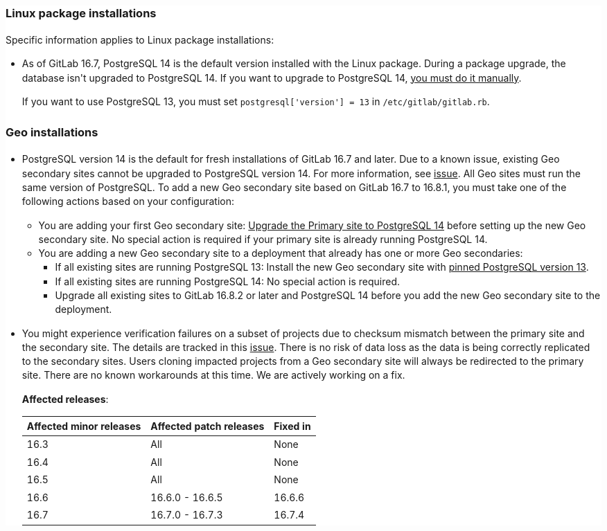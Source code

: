### Linux package installations

Specific information applies to Linux package installations:

- As of GitLab 16.7, PostgreSQL 14 is the default version installed with the Linux package.
  During a package upgrade, the database isn't upgraded to PostgreSQL 14.
  If you want to upgrade to PostgreSQL 14, [you must do it manually](https://docs.gitlab.com/omnibus/settings/database.html#upgrade-packaged-postgresql-server).

  If you want to use PostgreSQL 13, you must set `postgresql['version'] = 13` in `/etc/gitlab/gitlab.rb`.

### Geo installations

- PostgreSQL version 14 is the default for fresh installations of GitLab 16.7 and later. Due to a known issue, existing Geo secondary
  sites cannot be upgraded to PostgreSQL version 14. For more information, see [issue](https://gitlab.com/gitlab-org/omnibus-gitlab/-/issues/7768#note_1652076255).
  All Geo sites must run the same version of PostgreSQL. To add a new Geo secondary site based on GitLab 16.7 to 16.8.1, you must
  take one of the following actions based on your configuration:

  - You are adding your first Geo secondary site: [Upgrade the Primary site to PostgreSQL 14](https://docs.gitlab.com/omnibus/settings/database.html#upgrade-packaged-postgresql-server) before setting up the new Geo secondary site. No special action is required if your primary site is already running PostgreSQL 14.
  - You are adding a new Geo secondary site to a deployment that already has one or more Geo secondaries:
    - If all existing sites are running PostgreSQL 13: Install the new Geo secondary site with [pinned PostgreSQL version 13](https://docs.gitlab.com/omnibus/settings/database.html#pin-the-packaged-postgresql-version-fresh-installs-only).
    - If all existing sites are running PostgreSQL 14: No special action is required.
    - Upgrade all existing sites to GitLab 16.8.2 or later and PostgreSQL 14 before you add the new Geo secondary site to the deployment.

- You might experience verification failures on a subset of projects due to checksum mismatch between the primary site and the secondary site. The details are tracked in this [issue](https://gitlab.com/gitlab-org/gitlab/-/issues/427493). There is no risk of data loss as the data is being correctly replicated to the secondary sites. Users cloning impacted projects from a Geo secondary site will always be redirected to the primary site. There are no known workarounds at this time. We are actively working on a fix.

  **Affected releases**:

  | Affected minor releases | Affected patch releases | Fixed in |
  | ----------------------- | ----------------------- | -------- |
  | 16.3                    |  All                    | None     |
  | 16.4                    |  All                    | None     |
  | 16.5                    |  All                    | None     |
  | 16.6                    |  16.6.0 - 16.6.5        | 16.6.6   |
  | 16.7                    |  16.7.0 - 16.7.3        | 16.7.4   |
